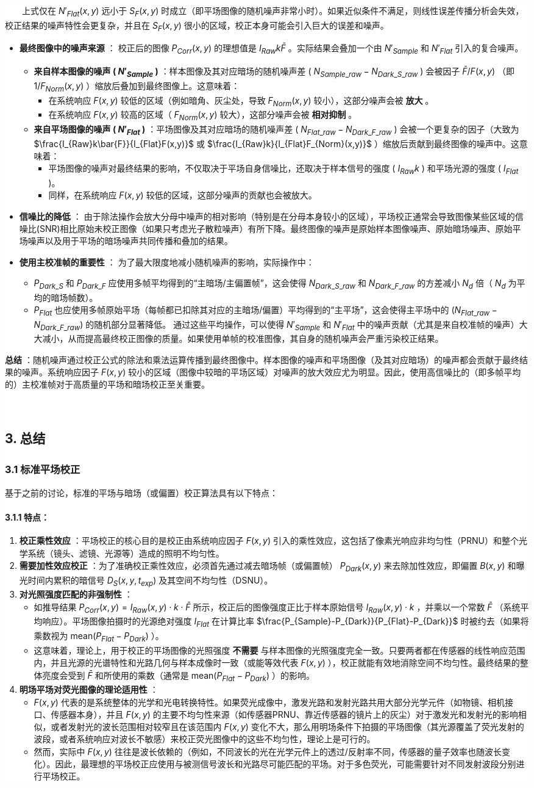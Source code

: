 
&#x2003;&#x2003;上式仅在  $`N'_{Flat}(x,y)`$ 远小于 $`S_F(x,y)`$ 时成立（即平场图像的随机噪声非常小时）。如果近似条件不满足，则线性误差传播分析会失效，校正结果的噪声特性会更复杂，并且在 $`S_F(x,y)`$  很小的区域，校正本身可能会引入巨大的误差和噪声。
    
- **最终图像中的噪声来源** ：
    校正后的图像  $`P_{Corr}(x,y)`$  的理想值是  $`I_{Raw}k\bar{F}`$ 。实际结果会叠加一个由  $`N'_{Sample}`$  和  $`N'_{Flat}`$  引入的复合噪声。
    
    * **来自样本图像的噪声 ( $`N'_{Sample}`$ )** ：样本图像及其对应暗场的随机噪声差 ( $`N_{Sample\_raw} - N_{Dark\_S\_raw}`$ ) 会被因子  $`\bar{F}/F(x,y)`$  （即  $`1/F_{Norm}(x,y)`$ ）缩放后叠加到最终图像上。这意味着：
        * 在系统响应  $`F(x,y)`$  较低的区域（例如暗角、灰尘处，导致  $`F_{Norm}(x,y)`$  较小），这部分噪声会被 **放大** 。
        * 在系统响应  $`F(x,y)`$  较高的区域（ $`F_{Norm}(x,y)`$  较大），这部分噪声会被 **相对抑制** 。
    * **来自平场图像的噪声 ( $`N'_{Flat}`$ )** ：平场图像及其对应暗场的随机噪声差 ( $`N_{Flat\_raw} - N_{Dark\_F\_raw}`$ ) 会被一个更复杂的因子（大致为  $`\frac{I_{Raw}k\bar{F}}{I_{Flat}F(x,y)}`$  或  $`\frac{I_{Raw}k}{I_{Flat}F_{Norm}(x,y)}`$ ）缩放后贡献到最终图像的噪声中。这意味着：
        * 平场图像的噪声对最终结果的影响，不仅取决于平场自身信噪比，还取决于样本信号的强度 ( $`I_{Raw}k`$ ) 和平场光源的强度 ( $`I_{Flat}`$ )。
        * 同样，在系统响应  $`F(x,y)`$  较低的区域，这部分噪声的贡献也会被放大。
    
- **信噪比的降低** ：
    由于除法操作会放大分母中噪声的相对影响（特别是在分母本身较小的区域），平场校正通常会导致图像某些区域的信噪比(SNR)相比原始未校正图像（如果只考虑光子散粒噪声）有所下降。最终图像的噪声是原始样本图像噪声、原始暗场噪声、原始平场噪声以及用于平场的暗场噪声共同传播和叠加的结果。

- **使用主校准帧的重要性** ：
    为了最大限度地减小随机噪声的影响，实际操作中：
    
    *  $`P_{Dark\_S}`$  和  $`P_{Dark\_F}`$  应使用多帧平均得到的“主暗场/主偏置帧”，这会使得  $`N_{Dark\_S\_raw}`$  和  $`N_{Dark\_F\_raw}`$  的方差减小  $`N_d`$  倍（ $`N_d`$ 为平均的暗场帧数）。
    *  $`P_{Flat}`$  也应使用多帧原始平场（每帧都已扣除其对应的主暗场/偏置）平均得到的“主平场”，这会使得主平场中的  $`(N_{Flat\_raw} - N_{Dark\_F\_raw})`$  的随机部分显著降低。
    通过这些平均操作，可以使得  $`N'_{Sample}`$  和  $`N'_{Flat}`$  中的噪声贡献（尤其是来自校准帧的噪声）大大减小，从而提高最终校正图像的质量。如果使用单帧的校准图像，其自身的随机噪声会严重污染校正结果。

**总结** ：随机噪声通过校正公式的除法和乘法运算传播到最终图像中。样本图像的噪声和平场图像（及其对应暗场）的噪声都会贡献于最终结果的噪声。系统响应因子  $`F(x,y)`$  较小的区域（图像中较暗的平场区域）对噪声的放大效应尤为明显。因此，使用高信噪比的（即多帧平均的）主校准帧对于高质量的平场和暗场校正至关重要。

<br/>

## 3. 总结

### 3.1 标准平场校正
基于之前的讨论，标准的平场与暗场（或偏置）校正算法具有以下特点：

#### 3.1.1 特点：

1.  **校正乘性效应** ：平场校正的核心目的是校正由系统响应因子  $`F(x,y)`$  引入的乘性效应，这包括了像素光响应非均匀性（PRNU）和整个光学系统（镜头、滤镜、光源等）造成的照明不均匀性。
2.  **需要加性效应校正** ：为了准确校正乘性效应，必须首先通过减去暗场帧（或偏置帧） $`P_{Dark}(x,y)`$  来去除加性效应，即偏置  $`B(x,y)`$  和曝光时间内累积的暗信号  $`D_S(x,y, t_{exp})`$  及其空间不均匀性（DSNU）。
3.  **对光照强度匹配的非强制性** ：
    * 如推导结果  $`P_{Corr}(x,y) = I_{Raw}(x,y) \cdot k \cdot \bar{F}`$  所示，校正后的图像强度正比于样本原始信号  $`I_{Raw}(x,y) \cdot k`$ ，并乘以一个常数  $`\bar{F}`$ （系统平均响应）。平场图像拍摄时的光源绝对强度  $`I_{Flat}`$  在计算比率  $`\frac{P_{Sample}-P_{Dark}}{P_{Flat}-P_{Dark}}`$  时被约去（如果将乘数视为  $`\text{mean}(P_{Flat}-P_{Dark})`$ ）。
    * 这意味着，理论上，用于校正的平场图像的光照强度 **不需要** 与样本图像的光照强度完全一致。只要两者都在传感器的线性响应范围内，并且光源的光谱特性和光路几何与样本成像时一致（或能等效代表  $`F(x,y)`$ ），校正就能有效地消除空间不均匀性。最终结果的整体亮度会受到  $`\bar{F}`$  和所使用的乘数（通常是  $`\text{mean}(P_{Flat}-P_{Dark})`$ ）的影响。
4.  **明场平场对荧光图像的理论适用性** ：
    *  $`F(x,y)`$  代表的是系统整体的光学和光电转换特性。如果荧光成像中，激发光路和发射光路共用大部分光学元件（如物镜、相机接口、传感器本身），并且  $`F(x,y)`$  的主要不均匀性来源（如传感器PRNU、靠近传感器的镜片上的灰尘）对于激发光和发射光的影响相似，或者发射光的波长范围相对较窄且在该范围内  $`F(x,y)`$  变化不大，那么用明场条件下拍摄的平场图像（其光源覆盖了荧光发射的波段，或者系统响应对波长不敏感）来校正荧光图像中的这些不均匀性，理论上是可行的。
    * 然而，实际中  $`F(x,y)`$  往往是波长依赖的（例如，不同波长的光在光学元件上的透过/反射率不同，传感器的量子效率也随波长变化）。因此，最理想的平场校正应使用与被测信号波长和光路尽可能匹配的平场。对于多色荧光，可能需要针对不同发射波段分别进行平场校正。
